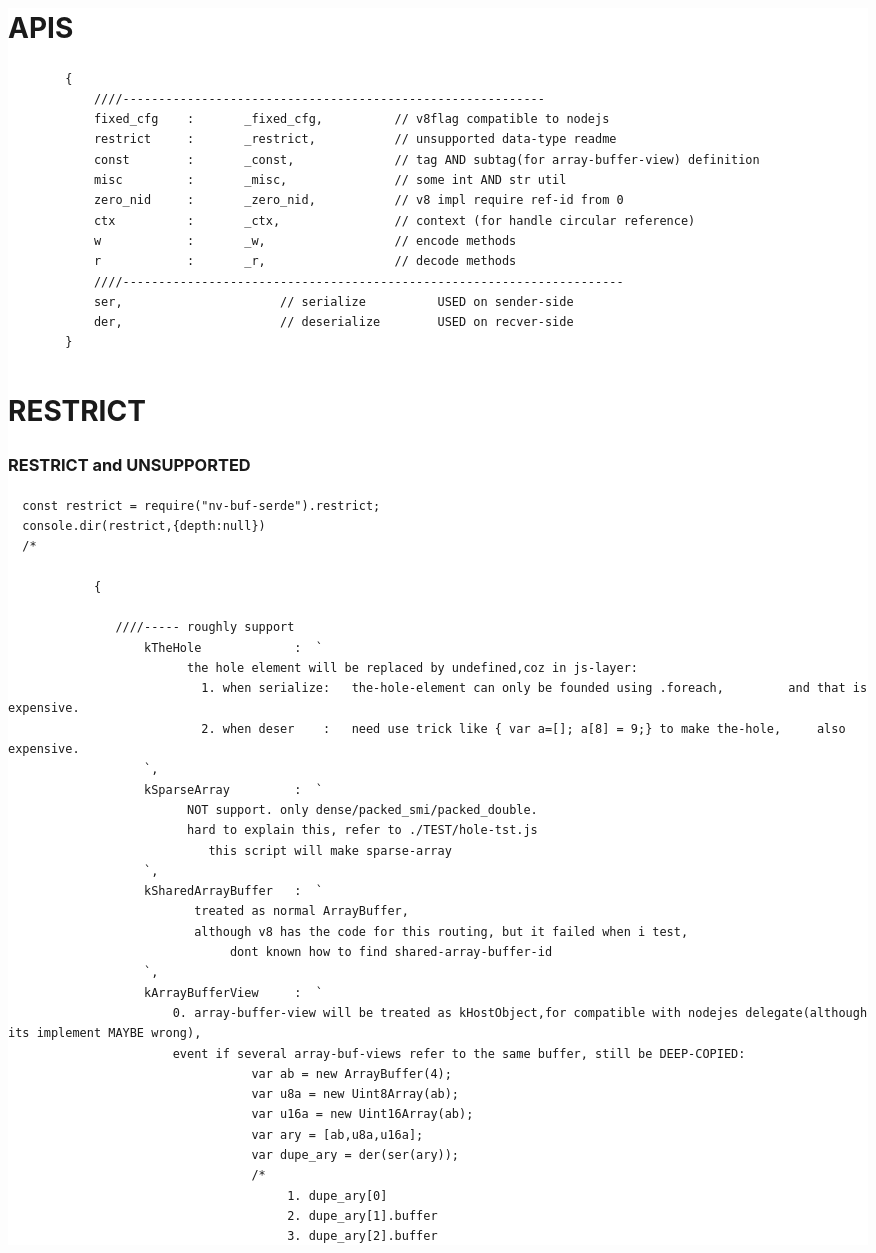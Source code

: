 
APIS
=======

            {
                ////-----------------------------------------------------------
                fixed_cfg    :       _fixed_cfg,          // v8flag compatible to nodejs
                restrict     :       _restrict,           // unsupported data-type readme    
                const        :       _const,              // tag AND subtag(for array-buffer-view) definition 
                misc         :       _misc,               // some int AND str util
                zero_nid     :       _zero_nid,           // v8 impl require ref-id from 0
                ctx          :       _ctx,                // context (for handle circular reference)  
                w            :       _w,                  // encode methods
                r            :       _r,                  // decode methods
                ////----------------------------------------------------------------------
                ser,                      // serialize          USED on sender-side
                der,                      // deserialize        USED on recver-side  
            }

RESTRICT
=========

### RESTRICT and UNSUPPORTED

      const restrict = require("nv-buf-serde").restrict;
      console.dir(restrict,{depth:null})
      /*

                {

                   ////----- roughly support 
                       kTheHole             :  `
                             the hole element will be replaced by undefined,coz in js-layer:
                               1. when serialize:   the-hole-element can only be founded using .foreach,         and that is expensive.
                               2. when deser    :   need use trick like { var a=[]; a[8] = 9;} to make the-hole,     also    expensive.
                       `,
                       kSparseArray         :  `
                             NOT support. only dense/packed_smi/packed_double.
                             hard to explain this, refer to ./TEST/hole-tst.js
                                this script will make sparse-array    
                       `,  
                       kSharedArrayBuffer   :  `
                              treated as normal ArrayBuffer, 
                              although v8 has the code for this routing, but it failed when i test, 
                                   dont known how to find shared-array-buffer-id
                       `,
                       kArrayBufferView     :  `
                           0. array-buffer-view will be treated as kHostObject,for compatible with nodejes delegate(although its implement MAYBE wrong),
                           event if several array-buf-views refer to the same buffer, still be DEEP-COPIED:
                                      var ab = new ArrayBuffer(4);
                                      var u8a = new Uint8Array(ab);
                                      var u16a = new Uint16Array(ab);
                                      var ary = [ab,u8a,u16a];
                                      var dupe_ary = der(ser(ary));
                                      /*
                                           1. dupe_ary[0]  
                                           2. dupe_ary[1].buffer
                                           3. dupe_ary[2].buffer
